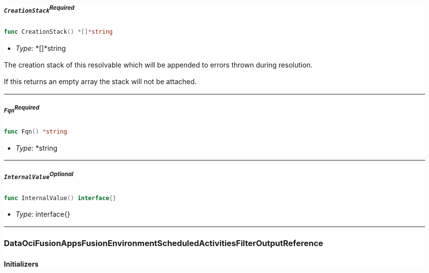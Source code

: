 
##### `CreationStack`<sup>Required</sup> <a name="CreationStack" id="rhizo-co-terraform-provider-oci.dataOciFusionAppsFusionEnvironmentScheduledActivities.DataOciFusionAppsFusionEnvironmentScheduledActivitiesFilterList.property.creationStack"></a>

```go
func CreationStack() *[]*string
```

- *Type:* *[]*string

The creation stack of this resolvable which will be appended to errors thrown during resolution.

If this returns an empty array the stack will not be attached.

---

##### `Fqn`<sup>Required</sup> <a name="Fqn" id="rhizo-co-terraform-provider-oci.dataOciFusionAppsFusionEnvironmentScheduledActivities.DataOciFusionAppsFusionEnvironmentScheduledActivitiesFilterList.property.fqn"></a>

```go
func Fqn() *string
```

- *Type:* *string

---

##### `InternalValue`<sup>Optional</sup> <a name="InternalValue" id="rhizo-co-terraform-provider-oci.dataOciFusionAppsFusionEnvironmentScheduledActivities.DataOciFusionAppsFusionEnvironmentScheduledActivitiesFilterList.property.internalValue"></a>

```go
func InternalValue() interface{}
```

- *Type:* interface{}

---


### DataOciFusionAppsFusionEnvironmentScheduledActivitiesFilterOutputReference <a name="DataOciFusionAppsFusionEnvironmentScheduledActivitiesFilterOutputReference" id="rhizo-co-terraform-provider-oci.dataOciFusionAppsFusionEnvironmentScheduledActivities.DataOciFusionAppsFusionEnvironmentScheduledActivitiesFilterOutputReference"></a>

#### Initializers <a name="Initializers" id="rhizo-co-terraform-provider-oci.dataOciFusionAppsFusionEnvironmentScheduledActivities.DataOciFusionAppsFusionEnvironmentScheduledActivitiesFilterOutputReference.Initializer"></a>
